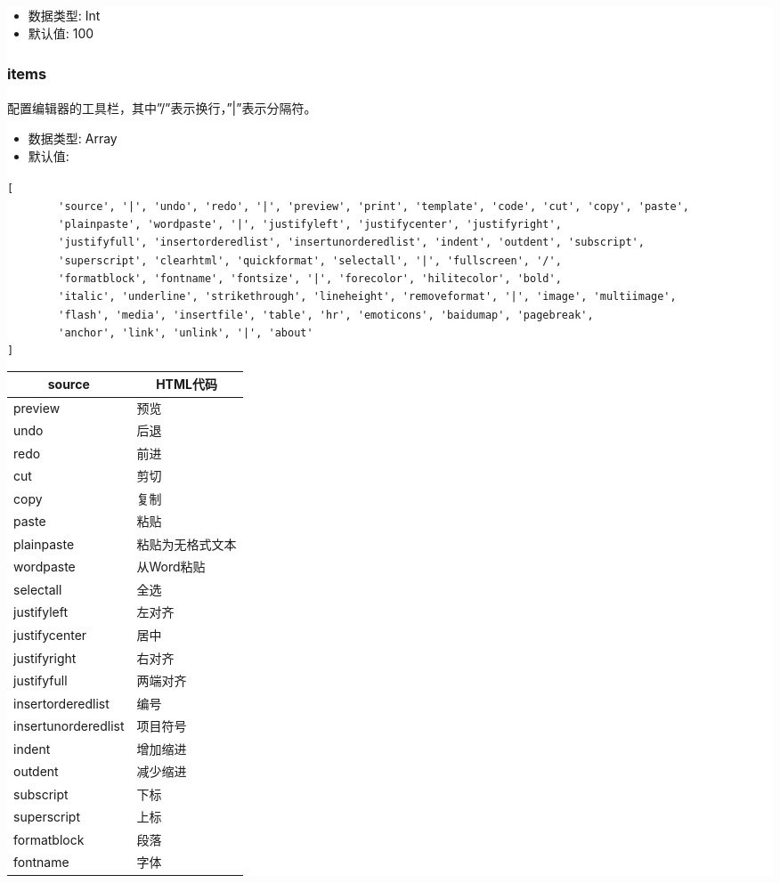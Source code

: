 - 数据类型: Int
- 默认值: 100

###  items

配置编辑器的工具栏，其中”/”表示换行，”|”表示分隔符。

- 数据类型: Array
- 默认值:

```
[
        'source', '|', 'undo', 'redo', '|', 'preview', 'print', 'template', 'code', 'cut', 'copy', 'paste',
        'plainpaste', 'wordpaste', '|', 'justifyleft', 'justifycenter', 'justifyright',
        'justifyfull', 'insertorderedlist', 'insertunorderedlist', 'indent', 'outdent', 'subscript',
        'superscript', 'clearhtml', 'quickformat', 'selectall', '|', 'fullscreen', '/',
        'formatblock', 'fontname', 'fontsize', '|', 'forecolor', 'hilitecolor', 'bold',
        'italic', 'underline', 'strikethrough', 'lineheight', 'removeformat', '|', 'image', 'multiimage',
        'flash', 'media', 'insertfile', 'table', 'hr', 'emoticons', 'baidumap', 'pagebreak',
        'anchor', 'link', 'unlink', '|', 'about'
]

```

| source              | HTML代码   |
| ------------------- | -------- |
| preview             | 预览       |
| undo                | 后退       |
| redo                | 前进       |
| cut                 | 剪切       |
| copy                | 复制       |
| paste               | 粘贴       |
| plainpaste          | 粘贴为无格式文本 |
| wordpaste           | 从Word粘贴  |
| selectall           | 全选       |
| justifyleft         | 左对齐      |
| justifycenter       | 居中       |
| justifyright        | 右对齐      |
| justifyfull         | 两端对齐     |
| insertorderedlist   | 编号       |
| insertunorderedlist | 项目符号     |
| indent              | 增加缩进     |
| outdent             | 减少缩进     |
| subscript           | 下标       |
| superscript         | 上标       |
| formatblock         | 段落       |
| fontname            | 字体       |